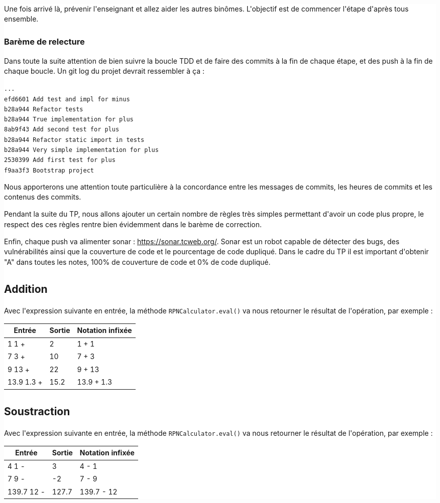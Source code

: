 Une fois arrivé là, prévenir l'enseignant et allez aider les autres binômes. L'objectif est de commencer l'étape d'après tous ensemble.

### Barème de relecture

Dans toute la suite attention de bien suivre la boucle TDD et de faire des commits à la fin de chaque étape, et des push à la fin de chaque boucle. Un git log du projet devrait ressembler à ça :


```
...
efd6601 Add test and impl for minus
b28a944 Refactor tests
b28a944 True implementation for plus
8ab9f43 Add second test for plus
b28a944 Refactor static import in tests
b28a944 Very simple implementation for plus
2530399 Add first test for plus
f9aa3f3 Bootstrap project

```

Nous apporterons une attention toute particulière à la concordance entre les messages de commits, les heures de commits et les contenus des commits.

Pendant la suite du TP, nous allons ajouter un certain nombre de règles très simples permettant d'avoir un code plus propre, le respect des ces règles rentre bien évidemment dans le barème de correction.

Enfin, chaque push va alimenter sonar : https://sonar.tcweb.org/. Sonar est un robot capable de détecter des bugs, des vulnérabilités ainsi que la couverture de code et le pourcentage de code dupliqué. Dans le cadre du TP il est important d'obtenir "A" dans toutes les notes, 100% de couverture de code et 0% de code dupliqué.

## Addition

Avec l'expression suivante en entrée, la méthode `RPNCalculator.eval()` va nous retourner le résultat de l'opération, par exemple :

| Entrée      | Sortie | Notation infixée |
|-------------|--------|------------------|
| 1 1 +       | 2      | 1 + 1            |
| 7 3 +       | 10     | 7 + 3            |
| 9 13 +      | 22     | 9 + 13           |
| 13.9 1.3 +  | 15.2   | 13.9 + 1.3       |

## Soustraction

Avec l'expression suivante en entrée, la méthode `RPNCalculator.eval()` va nous retourner le résultat de l'opération, par exemple :

| Entrée      | Sortie | Notation infixée |
|-------------|--------|------------------|
| 4 1 -       | 3      | 4 - 1            |
| 7 9 -       | -2     | 7 - 9            |
| 139.7 12 -  | 127.7  | 139.7 - 12       |
